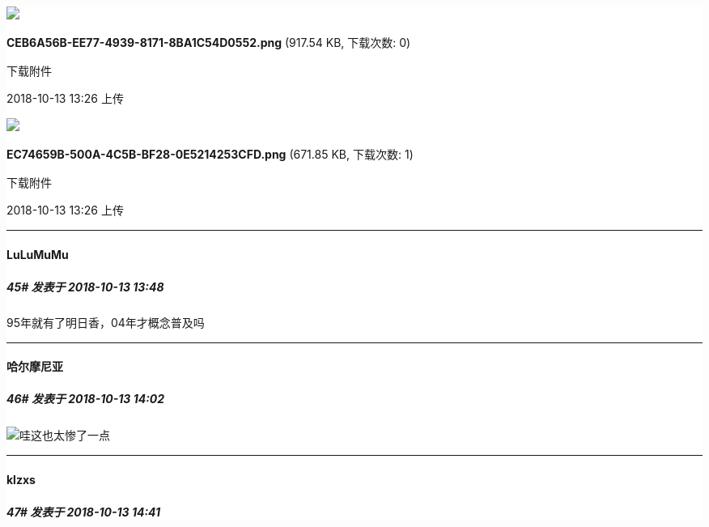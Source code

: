 
<img src="https://img.saraba1st.com/forum/201810/13/132656sxnds13n0gsg9x53.png" referrerpolicy="no-referrer">


<strong>CEB6A56B-EE77-4939-8171-8BA1C54D0552.png</strong> (917.54 KB, 下载次数: 0)

下载附件

2018-10-13 13:26 上传





<img src="https://img.saraba1st.com/forum/201810/13/132656xa7j7kbjzjss7e7s.png" referrerpolicy="no-referrer">


<strong>EC74659B-500A-4C5B-BF28-0E5214253CFD.png</strong> (671.85 KB, 下载次数: 1)

下载附件

2018-10-13 13:26 上传












*****

####  LuLuMuMu  
##### 45#       发表于 2018-10-13 13:48




95年就有了明日香，04年才概念普及吗







*****

####  哈尔摩尼亚  
##### 46#       发表于 2018-10-13 14:02



<img src="https://static.saraba1st.com/image/smiley/face2017/068.png" referrerpolicy="no-referrer">哇这也太惨了一点







*****

####  klzxs  
##### 47#       发表于 2018-10-13 14:41
